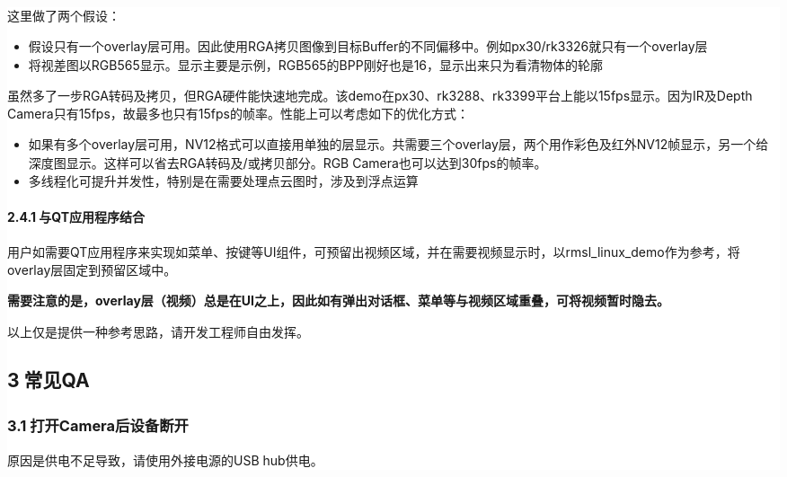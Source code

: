 这里做了两个假设：

- 假设只有一个overlay层可用。因此使用RGA拷贝图像到目标Buffer的不同偏移中。例如px30/rk3326就只有一个overlay层
- 将视差图以RGB565显示。显示主要是示例，RGB565的BPP刚好也是16，显示出来只为看清物体的轮廓

虽然多了一步RGA转码及拷贝，但RGA硬件能快速地完成。该demo在px30、rk3288、rk3399平台上能以15fps显示。因为IR及Depth Camera只有15fps，故最多也只有15fps的帧率。性能上可以考虑如下的优化方式：

- 如果有多个overlay层可用，NV12格式可以直接用单独的层显示。共需要三个overlay层，两个用作彩色及红外NV12帧显示，另一个给深度图显示。这样可以省去RGA转码及/或拷贝部分。RGB Camera也可以达到30fps的帧率。
- 多线程化可提升并发性，特别是在需要处理点云图时，涉及到浮点运算

#### 2.4.1 与QT应用程序结合

用户如需要QT应用程序来实现如菜单、按键等UI组件，可预留出视频区域，并在需要视频显示时，以rmsl_linux_demo作为参考，将overlay层固定到预留区域中。

**需要注意的是，overlay层（视频）总是在UI之上，因此如有弹出对话框、菜单等与视频区域重叠，可将视频暂时隐去。**

以上仅是提供一种参考思路，请开发工程师自由发挥。

## 3 常见QA

### 3.1 打开Camera后设备断开

原因是供电不足导致，请使用外接电源的USB hub供电。
